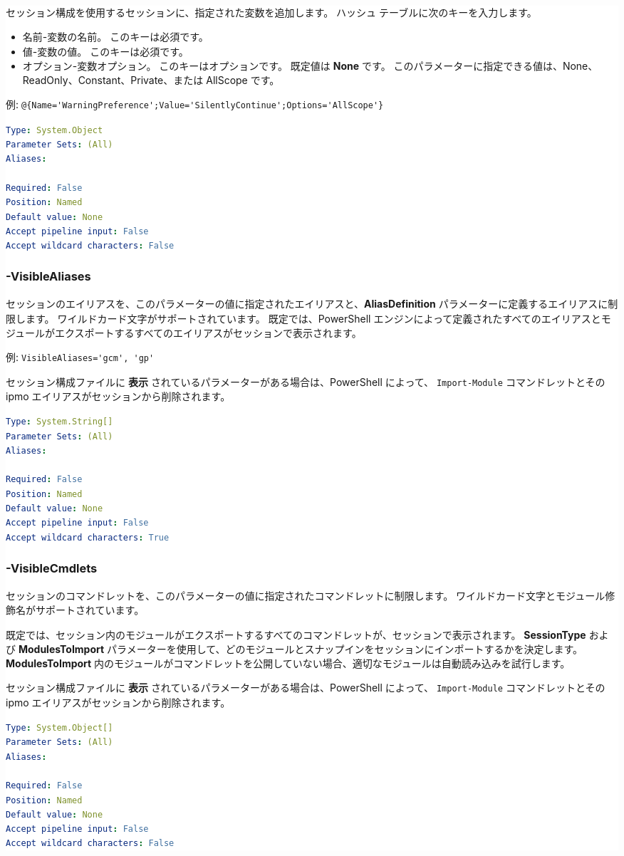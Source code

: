 セッション構成を使用するセッションに、指定された変数を追加します。 ハッシュ テーブルに次のキーを入力します。

- 名前-変数の名前。 このキーは必須です。
- 値-変数の値。 このキーは必須です。
- オプション-変数オプション。 このキーはオプションです。 既定値は **None** です。 このパラメーターに指定できる値は、None、ReadOnly、Constant、Private、または AllScope です。

例: `@{Name='WarningPreference';Value='SilentlyContinue';Options='AllScope'}`

```yaml
Type: System.Object
Parameter Sets: (All)
Aliases:

Required: False
Position: Named
Default value: None
Accept pipeline input: False
Accept wildcard characters: False
```

### -VisibleAliases

セッションのエイリアスを、このパラメーターの値に指定されたエイリアスと、**AliasDefinition** パラメーターに定義するエイリアスに制限します。 ワイルドカード文字がサポートされています。 既定では、PowerShell エンジンによって定義されたすべてのエイリアスとモジュールがエクスポートするすべてのエイリアスがセッションで表示されます。

例: `VisibleAliases='gcm', 'gp'`

セッション構成ファイルに **表示** されているパラメーターがある場合は、PowerShell によって、 `Import-Module` コマンドレットとその ipmo エイリアスがセッションから削除されます。

```yaml
Type: System.String[]
Parameter Sets: (All)
Aliases:

Required: False
Position: Named
Default value: None
Accept pipeline input: False
Accept wildcard characters: True
```

### -VisibleCmdlets

セッションのコマンドレットを、このパラメーターの値に指定されたコマンドレットに制限します。 ワイルドカード文字とモジュール修飾名がサポートされています。

既定では、セッション内のモジュールがエクスポートするすべてのコマンドレットが、セッションで表示されます。 **SessionType** および **ModulesToImport** パラメーターを使用して、どのモジュールとスナップインをセッションにインポートするかを決定します。 **ModulesToImport** 内のモジュールがコマンドレットを公開していない場合、適切なモジュールは自動読み込みを試行します。

セッション構成ファイルに **表示** されているパラメーターがある場合は、PowerShell によって、 `Import-Module` コマンドレットとその ipmo エイリアスがセッションから削除されます。

```yaml
Type: System.Object[]
Parameter Sets: (All)
Aliases:

Required: False
Position: Named
Default value: None
Accept pipeline input: False
Accept wildcard characters: False
```
